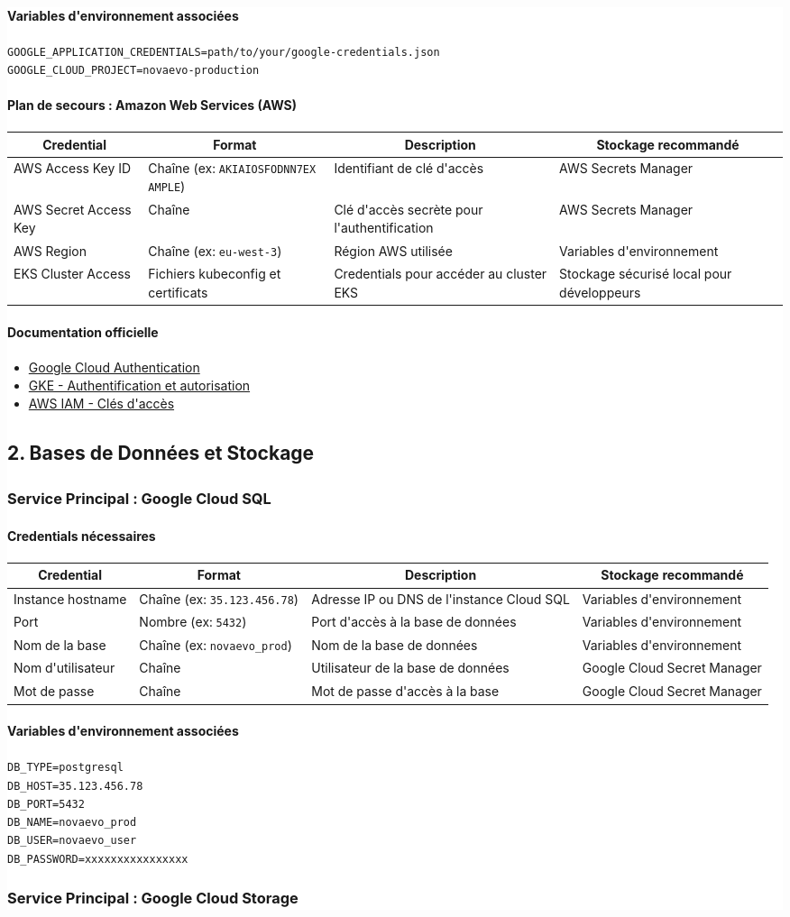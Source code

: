 #### Variables d'environnement associées
```
GOOGLE_APPLICATION_CREDENTIALS=path/to/your/google-credentials.json
GOOGLE_CLOUD_PROJECT=novaevo-production
```

#### Plan de secours : Amazon Web Services (AWS)

| Credential | Format | Description | Stockage recommandé |
|------------|--------|-------------|---------------------|
| AWS Access Key ID | Chaîne (ex: `AKIAIOSFODNN7EXAMPLE`) | Identifiant de clé d'accès | AWS Secrets Manager |
| AWS Secret Access Key | Chaîne | Clé d'accès secrète pour l'authentification | AWS Secrets Manager |
| AWS Region | Chaîne (ex: `eu-west-3`) | Région AWS utilisée | Variables d'environnement |
| EKS Cluster Access | Fichiers kubeconfig et certificats | Credentials pour accéder au cluster EKS | Stockage sécurisé local pour développeurs |

#### Documentation officielle
- [Google Cloud Authentication](https://cloud.google.com/docs/authentication)
- [GKE - Authentification et autorisation](https://cloud.google.com/kubernetes-engine/docs/concepts/access-control)
- [AWS IAM - Clés d'accès](https://docs.aws.amazon.com/IAM/latest/UserGuide/id_credentials_access-keys.html)

## 2. Bases de Données et Stockage

### Service Principal : Google Cloud SQL

#### Credentials nécessaires
| Credential | Format | Description | Stockage recommandé |
|------------|--------|-------------|---------------------|
| Instance hostname | Chaîne (ex: `35.123.456.78`) | Adresse IP ou DNS de l'instance Cloud SQL | Variables d'environnement |
| Port | Nombre (ex: `5432`) | Port d'accès à la base de données | Variables d'environnement |
| Nom de la base | Chaîne (ex: `novaevo_prod`) | Nom de la base de données | Variables d'environnement |
| Nom d'utilisateur | Chaîne | Utilisateur de la base de données | Google Cloud Secret Manager |
| Mot de passe | Chaîne | Mot de passe d'accès à la base | Google Cloud Secret Manager |

#### Variables d'environnement associées
```
DB_TYPE=postgresql
DB_HOST=35.123.456.78
DB_PORT=5432
DB_NAME=novaevo_prod
DB_USER=novaevo_user
DB_PASSWORD=xxxxxxxxxxxxxxxx
```

### Service Principal : Google Cloud Storage
